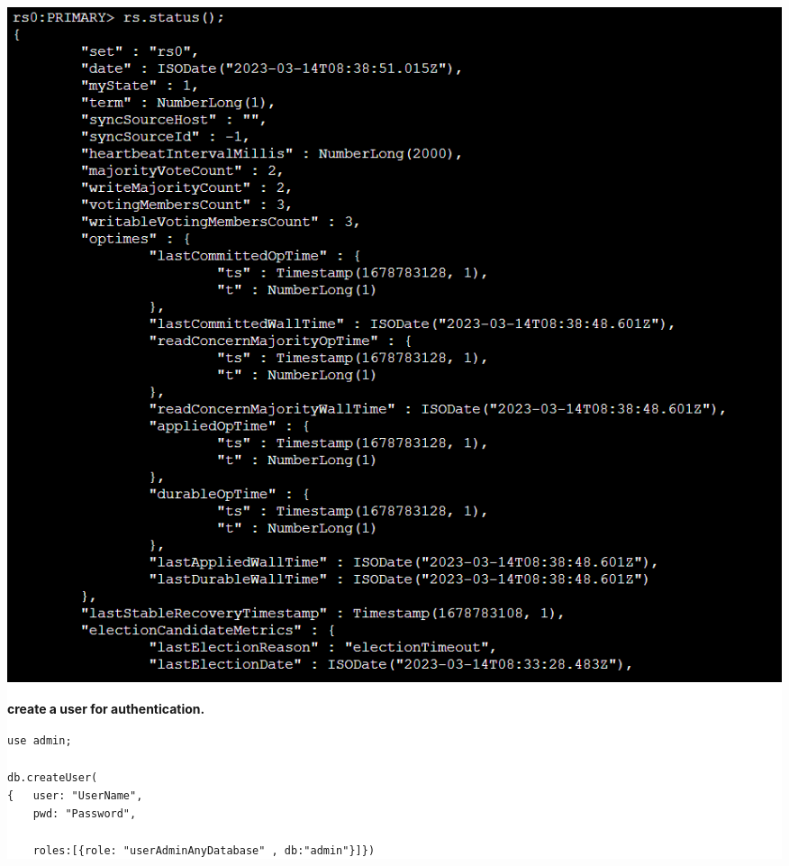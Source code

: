 ![](Images/b23.png)

**create a user for authentication.**

```
use admin;

db.createUser(
{	user: "UserName",
	pwd: "Password",

	roles:[{role: "userAdminAnyDatabase" , db:"admin"}]})
```
